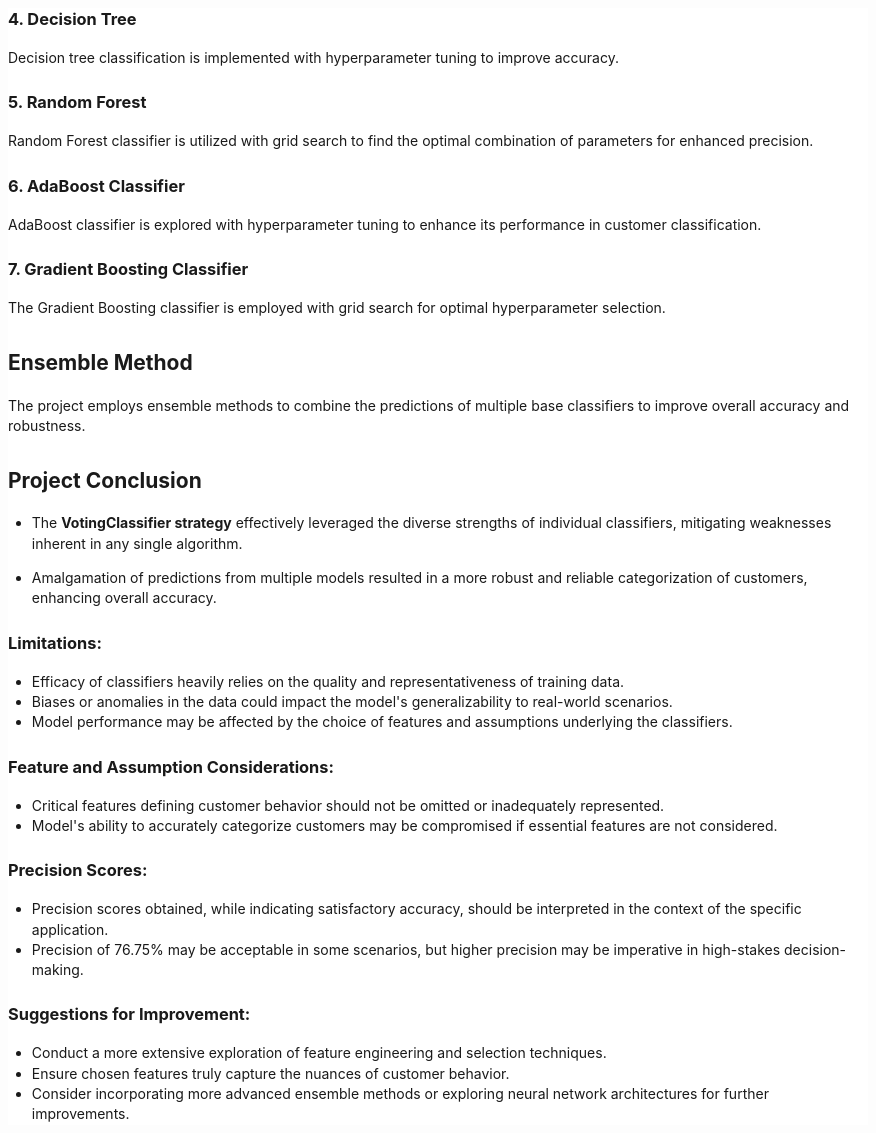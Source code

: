### 4. Decision Tree

Decision tree classification is implemented with hyperparameter tuning to improve accuracy.

### 5. Random Forest

Random Forest classifier is utilized with grid search to find the optimal combination of parameters for enhanced precision.

### 6. AdaBoost Classifier

AdaBoost classifier is explored with hyperparameter tuning to enhance its performance in customer classification.

### 7. Gradient Boosting Classifier

The Gradient Boosting classifier is employed with grid search for optimal hyperparameter selection.

## Ensemble Method

The project employs ensemble methods to combine the predictions of multiple base classifiers to improve overall accuracy and robustness.

## Project Conclusion

- The **VotingClassifier strategy** effectively leveraged the diverse strengths of individual classifiers, mitigating weaknesses inherent in any single algorithm.
  
- Amalgamation of predictions from multiple models resulted in a more robust and reliable categorization of customers, enhancing overall accuracy.

### Limitations:
  - Efficacy of classifiers heavily relies on the quality and representativeness of training data.
  - Biases or anomalies in the data could impact the model's generalizability to real-world scenarios.
  - Model performance may be affected by the choice of features and assumptions underlying the classifiers.

### Feature and Assumption Considerations:
  - Critical features defining customer behavior should not be omitted or inadequately represented.
  - Model's ability to accurately categorize customers may be compromised if essential features are not considered.

### Precision Scores:
  - Precision scores obtained, while indicating satisfactory accuracy, should be interpreted in the context of the specific application.
  - Precision of 76.75% may be acceptable in some scenarios, but higher precision may be imperative in high-stakes decision-making.

### Suggestions for Improvement:
  - Conduct a more extensive exploration of feature engineering and selection techniques.
  - Ensure chosen features truly capture the nuances of customer behavior.
  - Consider incorporating more advanced ensemble methods or exploring neural network architectures for further improvements.
